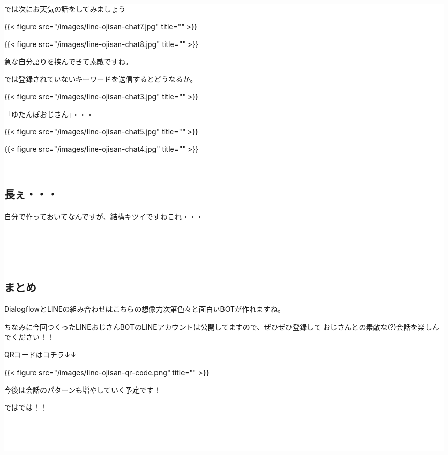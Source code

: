 では次にお天気の話をしてみましょう

{{< figure src="/images/line-ojisan-chat7.jpg" title="" >}}

{{< figure src="/images/line-ojisan-chat8.jpg" title="" >}}

急な自分語りを挟んできて素敵ですね。

では登録されていないキーワードを送信するとどうなるか。

{{< figure src="/images/line-ojisan-chat3.jpg" title="" >}}

「ゆたんぽおじさん」・・・

{{< figure src="/images/line-ojisan-chat5.jpg" title="" >}}

{{< figure src="/images/line-ojisan-chat4.jpg" title="" >}}

<br>

## 長ぇ・・・

自分で作っておいてなんですが、結構キツイですねこれ・・・

<br>

---

<br>

## まとめ

DialogflowとLINEの組み合わせはこちらの想像力次第色々と面白いBOTが作れますね。

ちなみに今回つくったLINEおじさんBOTのLINEアカウントは公開してますので、ぜひぜひ登録して
おじさんとの素敵な(?)会話を楽しんでください！！

QRコードはコチラ↓↓

{{< figure src="/images/line-ojisan-qr-code.png" title="" >}}

今後は会話のパターンも増やしていく予定です！

ではでは！！

<br><br><br>